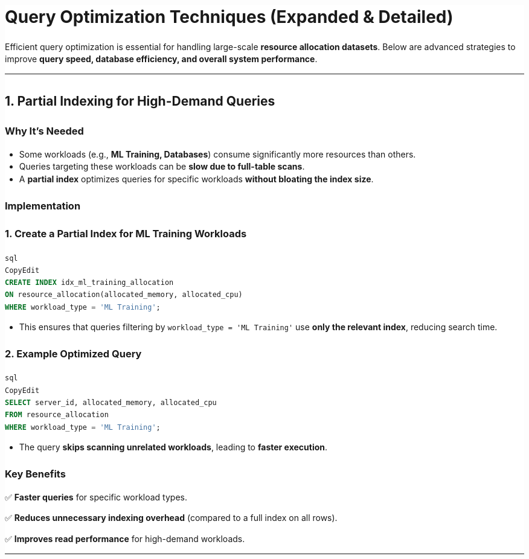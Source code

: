 # Query Optimization Techniques (Expanded & Detailed)

Efficient query optimization is essential for handling large-scale **resource allocation datasets**. Below are advanced strategies to improve **query speed, database efficiency, and overall system performance**.

---

## **1. Partial Indexing for High-Demand Queries**

### **Why It’s Needed**

- Some workloads (e.g., **ML Training, Databases**) consume significantly more resources than others.
- Queries targeting these workloads can be **slow due to full-table scans**.
- A **partial index** optimizes queries for specific workloads **without bloating the index size**.

### **Implementation**

### **1. Create a Partial Index for ML Training Workloads**

```sql
sql
CopyEdit
CREATE INDEX idx_ml_training_allocation
ON resource_allocation(allocated_memory, allocated_cpu)
WHERE workload_type = 'ML Training';

```

- This ensures that queries filtering by `workload_type = 'ML Training'` use **only the relevant index**, reducing search time.

### **2. Example Optimized Query**

```sql
sql
CopyEdit
SELECT server_id, allocated_memory, allocated_cpu
FROM resource_allocation
WHERE workload_type = 'ML Training';

```

- The query **skips scanning unrelated workloads**, leading to **faster execution**.

### **Key Benefits**

✅ **Faster queries** for specific workload types.

✅ **Reduces unnecessary indexing overhead** (compared to a full index on all rows).

✅ **Improves read performance** for high-demand workloads.

---